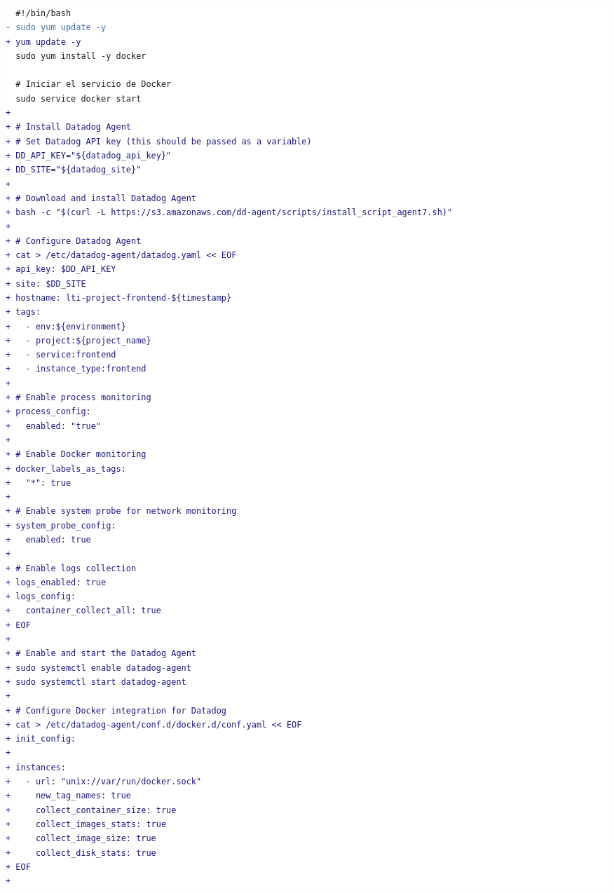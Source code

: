 
```diff
  #!/bin/bash
- sudo yum update -y
+ yum update -y
  sudo yum install -y docker
  
  # Iniciar el servicio de Docker
  sudo service docker start
+ 
+ # Install Datadog Agent
+ # Set Datadog API key (this should be passed as a variable)
+ DD_API_KEY="${datadog_api_key}"
+ DD_SITE="${datadog_site}"
+ 
+ # Download and install Datadog Agent
+ bash -c "$(curl -L https://s3.amazonaws.com/dd-agent/scripts/install_script_agent7.sh)"
+ 
+ # Configure Datadog Agent
+ cat > /etc/datadog-agent/datadog.yaml << EOF
+ api_key: $DD_API_KEY
+ site: $DD_SITE
+ hostname: lti-project-frontend-${timestamp}
+ tags:
+   - env:${environment}
+   - project:${project_name}
+   - service:frontend
+   - instance_type:frontend
+ 
+ # Enable process monitoring
+ process_config:
+   enabled: "true"
+ 
+ # Enable Docker monitoring
+ docker_labels_as_tags:
+   "*": true
+ 
+ # Enable system probe for network monitoring
+ system_probe_config:
+   enabled: true
+ 
+ # Enable logs collection
+ logs_enabled: true
+ logs_config:
+   container_collect_all: true
+ EOF
+ 
+ # Enable and start the Datadog Agent
+ sudo systemctl enable datadog-agent
+ sudo systemctl start datadog-agent
+ 
+ # Configure Docker integration for Datadog
+ cat > /etc/datadog-agent/conf.d/docker.d/conf.yaml << EOF
+ init_config:
+ 
+ instances:
+   - url: "unix://var/run/docker.sock"
+     new_tag_names: true
+     collect_container_size: true
+     collect_images_stats: true
+     collect_image_size: true
+     collect_disk_stats: true
+ EOF
+ 
```